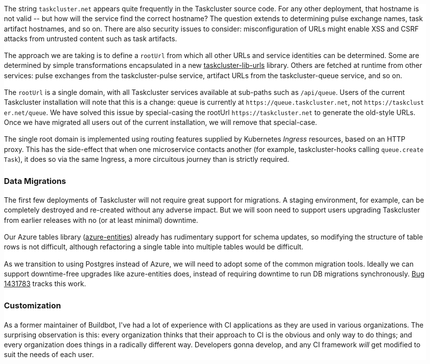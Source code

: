 The string `taskcluster.net` appears quite frequently in the Taskcluster source
code. For any other deployment, that hostname is not valid -- but how will the
service find the correct hostname? The question extends to determining pulse
exchange names, task artifact hostnames, and so on. There are also security
issues to consider: misconfiguration of URLs might enable XSS and CSRF attacks
from untrusted content such as task artifacts.

The approach we are taking is to define a `rootUrl` from which all other URLs
and service identities can be determined. Some are determined by simple
transformations encapsulated in a new
[taskcluster-lib-urls](https://github.com/taskcluster/taskcluster-lib-urls)
library. Others are fetched at runtime from other services: pulse exchanges
from the taskcluster-pulse service, artifact URLs from the taskcluster-queue
service, and so on.

The `rootUrl` is a single domain, with all Taskcluster services available at
sub-paths such as `/api/queue`. Users of the current Taskcluster installation
will note that this is a change: queue is currently at
`https://queue.taskcluster.net`, not `https://taskcluster.net/queue`. We have
solved this issue by special-casing the rootUrl `https://taskcluster.net` to
generate the old-style URLs. Once we have migrated all users out of the current
installation, we will remove that special-case.

The single root domain is implemented using routing features supplied by
Kubernetes *Ingress* resources, based on an HTTP proxy. This has the
side-effect that when one microservice contacts another (for example,
taskcluster-hooks calling `queue.createTask`), it does so via the same Ingress,
a more circuitous journey than is strictly required.

### Data Migrations

The first few deployments of Taskcluster will not require great support for
migrations. A staging environment, for example, can be completely destroyed and
re-created without any adverse impact.  But we will soon need to support users
upgrading Taskcluster from earlier releases with no (or at least minimal)
downtime.

Our Azure tables library
([azure-entities](https://github.com/taskcluster/azure-entities)) already has
rudimentary support for schema updates, so modifying the structure of table
rows is not difficult, although refactoring a single table into multiple tables
would be difficult.

As we transition to using Postgres instead of Azure, we will need to adopt some
of the common migration tools. Ideally we can support downtime-free upgrades
like azure-entities does, instead of requiring downtime to run DB migrations
synchronously. [Bug 1431783](https://bugzilla.mozilla.org/show_bug.cgi?id=1431783)
tracks this work.

### Customization

As a former maintainer of Buildbot, I've had a lot of experience with CI
applications as they are used in various organizations. The surprising
observation is this: every organization thinks that their approach to CI is the
obvious and only way to do things; and every organization does things in a
radically different way. Developers gonna develop, and any CI framework *will*
get modified to suit the needs of each user.
